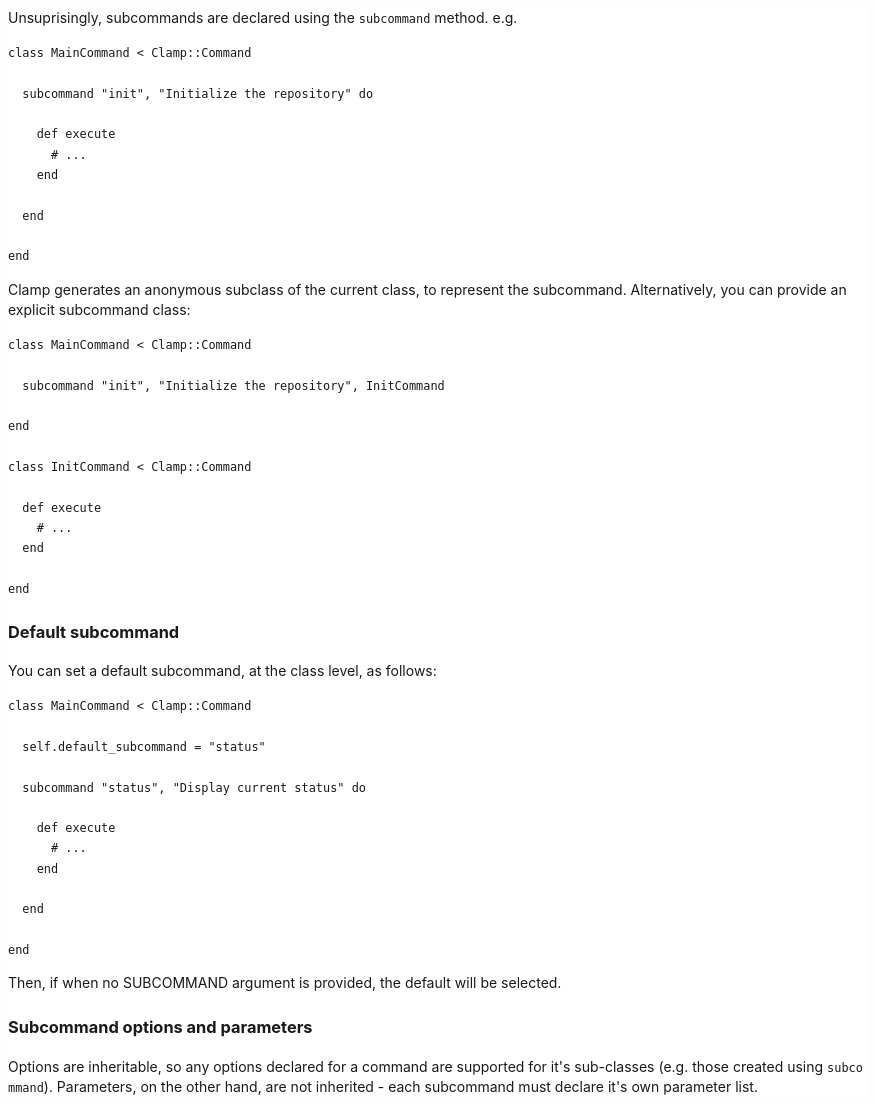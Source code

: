 Unsuprisingly, subcommands are declared using the `subcommand` method. e.g.

    class MainCommand < Clamp::Command

      subcommand "init", "Initialize the repository" do

        def execute
          # ...
        end

      end

    end

Clamp generates an anonymous subclass of the current class, to represent the subcommand.  Alternatively, you can provide an explicit subcommand class:

    class MainCommand < Clamp::Command

      subcommand "init", "Initialize the repository", InitCommand

    end

    class InitCommand < Clamp::Command

      def execute
        # ...
      end

    end

### Default subcommand

You can set a default subcommand, at the class level, as follows:

    class MainCommand < Clamp::Command

      self.default_subcommand = "status"

      subcommand "status", "Display current status" do

        def execute
          # ...
        end

      end

    end

Then, if when no SUBCOMMAND argument is provided, the default will be selected.

### Subcommand options and parameters

Options are inheritable, so any options declared for a command are supported for it's sub-classes (e.g. those created using `subcommand`).  Parameters, on the other hand, are not inherited - each subcommand must declare it's own parameter list.
